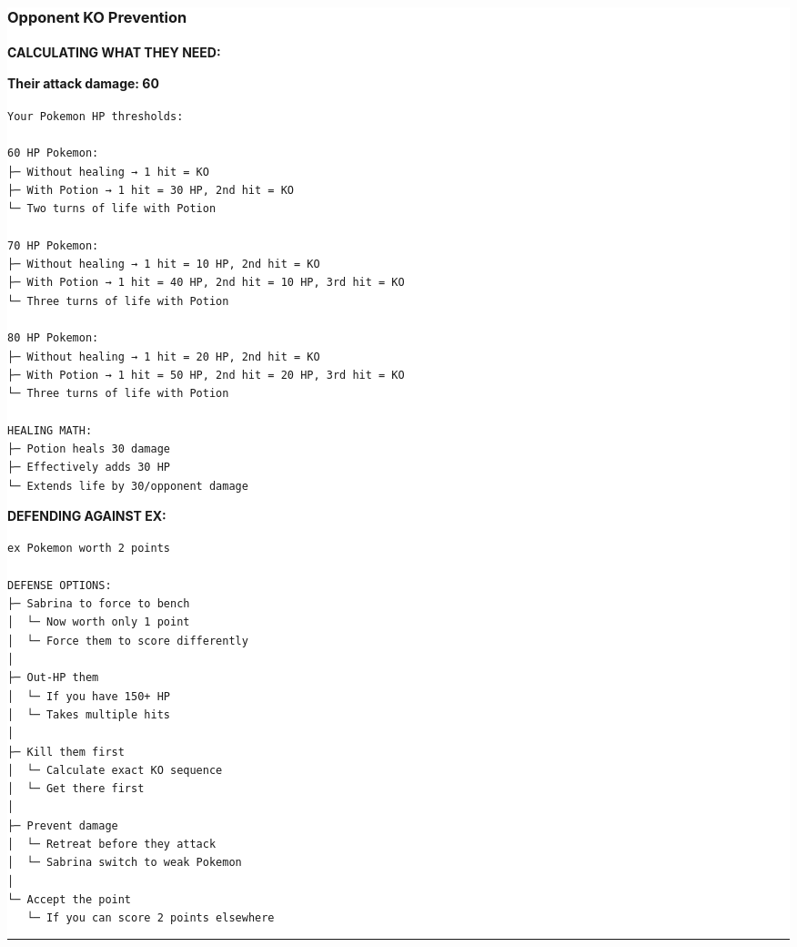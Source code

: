 ### Opponent KO Prevention

**CALCULATING WHAT THEY NEED:**

**Their attack damage: 60**

```
Your Pokemon HP thresholds:

60 HP Pokemon:
├─ Without healing → 1 hit = KO
├─ With Potion → 1 hit = 30 HP, 2nd hit = KO
└─ Two turns of life with Potion

70 HP Pokemon:
├─ Without healing → 1 hit = 10 HP, 2nd hit = KO
├─ With Potion → 1 hit = 40 HP, 2nd hit = 10 HP, 3rd hit = KO
└─ Three turns of life with Potion

80 HP Pokemon:
├─ Without healing → 1 hit = 20 HP, 2nd hit = KO
├─ With Potion → 1 hit = 50 HP, 2nd hit = 20 HP, 3rd hit = KO
└─ Three turns of life with Potion

HEALING MATH:
├─ Potion heals 30 damage
├─ Effectively adds 30 HP
└─ Extends life by 30/opponent damage
```

**DEFENDING AGAINST EX:**

```
ex Pokemon worth 2 points

DEFENSE OPTIONS:
├─ Sabrina to force to bench
│  └─ Now worth only 1 point
│  └─ Force them to score differently
│
├─ Out-HP them
│  └─ If you have 150+ HP
│  └─ Takes multiple hits
│
├─ Kill them first
│  └─ Calculate exact KO sequence
│  └─ Get there first
│
├─ Prevent damage
│  └─ Retreat before they attack
│  └─ Sabrina switch to weak Pokemon
│
└─ Accept the point
   └─ If you can score 2 points elsewhere
```

---